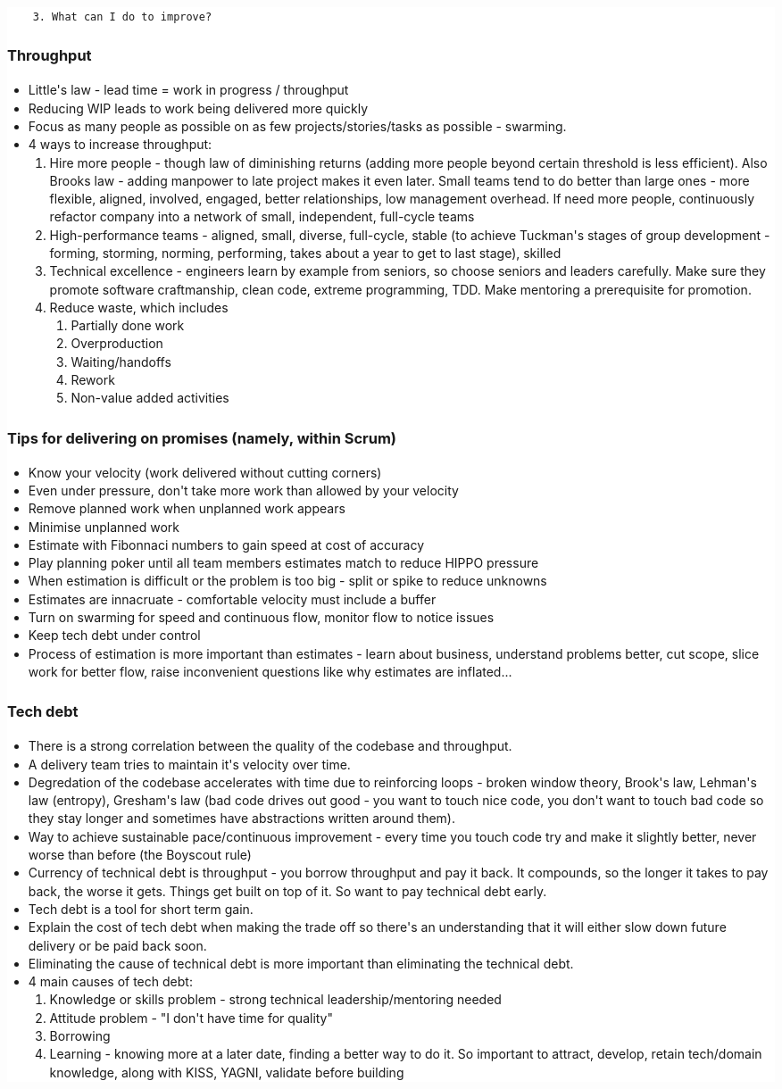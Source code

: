 		3. What can I do to improve?

### Throughput
- Little's law - lead time = work in progress / throughput
- Reducing WIP leads to work being delivered more quickly
- Focus as many people as possible on as few projects/stories/tasks as possible - swarming. 
- 4 ways to increase throughput:
  1. Hire more people - though law of diminishing returns (adding more people beyond certain threshold is less efficient). Also Brooks law - adding manpower to late project makes it even later. Small teams tend to do better than large ones - more flexible, aligned, involved, engaged, better relationships, low management overhead. If need more people, continuously refactor company into a network of small, independent, full-cycle teams
  2. High-performance teams - aligned, small, diverse, full-cycle, stable (to achieve Tuckman's stages of group development - forming, storming, norming, performing, takes about a year to get to last stage), skilled
  3. Technical excellence - engineers learn by example from seniors, so choose seniors and leaders carefully. Make sure they promote software craftmanship, clean code, extreme programming, TDD. Make mentoring a prerequisite for promotion. 
  4. Reduce waste, which includes
     1. Partially done work
     2. Overproduction
     3. Waiting/handoffs
     4. Rework
     5. Non-value added activities

### Tips for delivering on promises (namely, within Scrum)
- Know your velocity (work delivered without cutting corners)
- Even under pressure, don't take more work than allowed by your velocity
- Remove planned work when unplanned work appears
- Minimise unplanned work
- Estimate with Fibonnaci numbers to gain speed at cost of accuracy
- Play planning poker until all team members estimates match to reduce HIPPO pressure
- When estimation is difficult or the problem is too big - split or spike to reduce unknowns
- Estimates are innacruate - comfortable velocity must include a buffer
- Turn on swarming for speed and continuous flow, monitor flow to notice issues
- Keep tech debt under control
- Process of estimation is more important than estimates - learn about business, understand problems better, cut scope, slice work for better flow, raise inconvenient questions like why estimates are inflated...

### Tech debt
- There is a strong correlation between the quality of the codebase and throughput. 
- A delivery team tries to maintain it's velocity over time.
- Degredation of the codebase accelerates with time due to reinforcing loops - broken window theory, Brook's law, Lehman's law (entropy), Gresham's law (bad code drives out good - you want to touch nice code, you don't want to touch bad code so they stay longer and sometimes have abstractions written around them).
- Way to achieve sustainable pace/continuous improvement - every time you touch code try and make it slightly better, never worse than before (the Boyscout rule)
- Currency of technical debt is throughput - you borrow throughput and pay it back. It compounds, so the longer it takes to pay back, the worse it gets. Things get built on top of it. So want to pay technical debt early.
- Tech debt is a tool for short term gain.
- Explain the cost of tech debt when making the trade off so there's an understanding that it will either slow down future delivery or be paid back soon.
- Eliminating the cause of technical debt is more important than eliminating the technical debt.
- 4 main causes of tech debt:
  1. Knowledge or skills problem - strong technical leadership/mentoring needed
  2. Attitude problem - "I don't have time for quality"
  3. Borrowing
  4. Learning - knowing more at a later date, finding a better way to do it. So important to attract, develop, retain tech/domain knowledge, along with KISS, YAGNI, validate before building  
